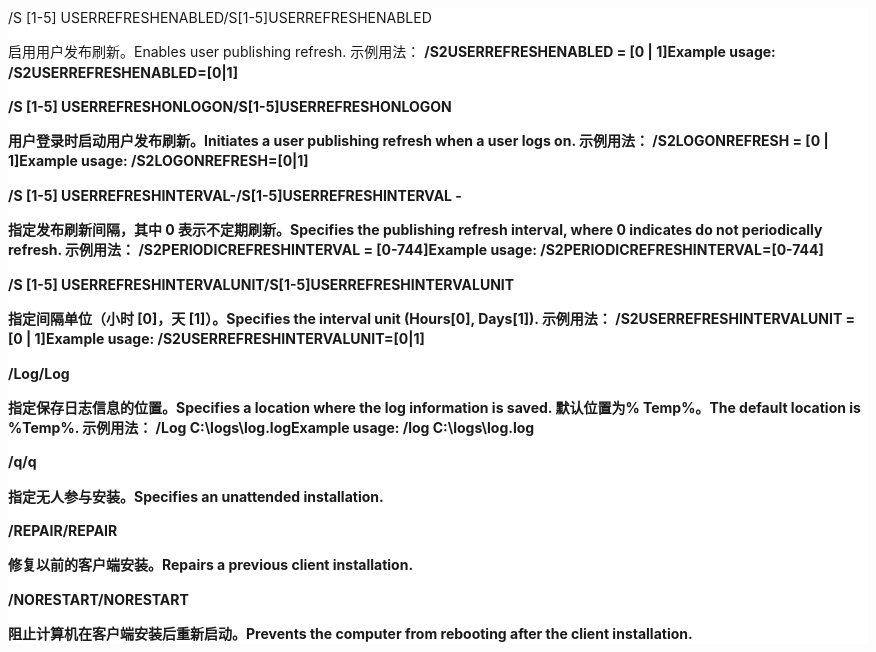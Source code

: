    <td align="left"><p><span data-ttu-id="73ab0-212">/S [1-5] USERREFRESHENABLED</span><span class="sxs-lookup"><span data-stu-id="73ab0-212">/S[1-5]USERREFRESHENABLED</span></span></p></td>
   <td align="left"><p><span data-ttu-id="73ab0-213">启用用户发布刷新。</span><span class="sxs-lookup"><span data-stu-id="73ab0-213">Enables user publishing refresh.</span></span> <span data-ttu-id="73ab0-214">示例用法： <strong> /S2USERREFRESHENABLED = [0 | 1]</span><span class="sxs-lookup"><span data-stu-id="73ab0-214">Example usage: <strong>/S2USERREFRESHENABLED=[0|1]</span></span></strong></p></td>
   </tr>
   <tr class="odd">
   <td align="left"><p><span data-ttu-id="73ab0-215">/S [1-5] USERREFRESHONLOGON</span><span class="sxs-lookup"><span data-stu-id="73ab0-215">/S[1-5]USERREFRESHONLOGON</span></span></p></td>
   <td align="left"><p><span data-ttu-id="73ab0-216">用户登录时启动用户发布刷新。</span><span class="sxs-lookup"><span data-stu-id="73ab0-216">Initiates a user publishing refresh when a user logs on.</span></span> <span data-ttu-id="73ab0-217">示例用法： <strong> /S2LOGONREFRESH = [0 | 1]</span><span class="sxs-lookup"><span data-stu-id="73ab0-217">Example usage: <strong>/S2LOGONREFRESH=[0|1]</span></span></strong></p></td>
   </tr>
   <tr class="even">
   <td align="left"><p><span data-ttu-id="73ab0-218">/S [1-5] USERREFRESHINTERVAL-</span><span class="sxs-lookup"><span data-stu-id="73ab0-218">/S[1-5]USERREFRESHINTERVAL -</span></span></p></td>
   <td align="left"><p><span data-ttu-id="73ab0-219">指定发布刷新间隔，其中 <strong> 0 </strong> 表示不定期刷新。</span><span class="sxs-lookup"><span data-stu-id="73ab0-219">Specifies the publishing refresh interval, where <strong>0</strong> indicates do not periodically refresh.</span></span> <span data-ttu-id="73ab0-220">示例用法： <strong> /S2PERIODICREFRESHINTERVAL = [0-744]</span><span class="sxs-lookup"><span data-stu-id="73ab0-220">Example usage: <strong>/S2PERIODICREFRESHINTERVAL=[0-744]</span></span></strong></p></td>
   </tr>
   <tr class="odd">
   <td align="left"><p><span data-ttu-id="73ab0-221">/S [1-5] USERREFRESHINTERVALUNIT</span><span class="sxs-lookup"><span data-stu-id="73ab0-221">/S[1-5]USERREFRESHINTERVALUNIT</span></span></p></td>
   <td align="left"><p><span data-ttu-id="73ab0-222">指定间隔单位（小时 [0]，天 [1]）。</span><span class="sxs-lookup"><span data-stu-id="73ab0-222">Specifies the interval unit (Hours[0], Days[1]).</span></span> <span data-ttu-id="73ab0-223">示例用法： <strong> /S2USERREFRESHINTERVALUNIT = [0 | 1]</span><span class="sxs-lookup"><span data-stu-id="73ab0-223">Example usage: <strong>/S2USERREFRESHINTERVALUNIT=[0|1]</span></span></strong></p></td>
   </tr>
   <tr class="even">
   <td align="left"><p><span data-ttu-id="73ab0-224">/Log</span><span class="sxs-lookup"><span data-stu-id="73ab0-224">/Log</span></span></p></td>
   <td align="left"><p><span data-ttu-id="73ab0-225">指定保存日志信息的位置。</span><span class="sxs-lookup"><span data-stu-id="73ab0-225">Specifies a location where the log information is saved.</span></span> <span data-ttu-id="73ab0-226">默认位置为% Temp%。</span><span class="sxs-lookup"><span data-stu-id="73ab0-226">The default location is %Temp%.</span></span> <span data-ttu-id="73ab0-227">示例用法： <strong> /Log C:\logs\log.log</span><span class="sxs-lookup"><span data-stu-id="73ab0-227">Example usage: <strong>/log C:\logs\log.log</span></span></strong></p></td>
   </tr>
   <tr class="odd">
   <td align="left"><p><span data-ttu-id="73ab0-228">/q</span><span class="sxs-lookup"><span data-stu-id="73ab0-228">/q</span></span></p></td>
   <td align="left"><p><span data-ttu-id="73ab0-229">指定无人参与安装。</span><span class="sxs-lookup"><span data-stu-id="73ab0-229">Specifies an unattended installation.</span></span></p></td>
   </tr>
   <tr class="even">
   <td align="left"><p><span data-ttu-id="73ab0-230">/REPAIR</span><span class="sxs-lookup"><span data-stu-id="73ab0-230">/REPAIR</span></span></p></td>
   <td align="left"><p><span data-ttu-id="73ab0-231">修复以前的客户端安装。</span><span class="sxs-lookup"><span data-stu-id="73ab0-231">Repairs a previous client installation.</span></span></p></td>
   </tr>
   <tr class="odd">
   <td align="left"><p><span data-ttu-id="73ab0-232">/NORESTART</span><span class="sxs-lookup"><span data-stu-id="73ab0-232">/NORESTART</span></span></p></td>
   <td align="left"><p><span data-ttu-id="73ab0-233">阻止计算机在客户端安装后重新启动。</span><span class="sxs-lookup"><span data-stu-id="73ab0-233">Prevents the computer from rebooting after the client installation.</span></span></p>